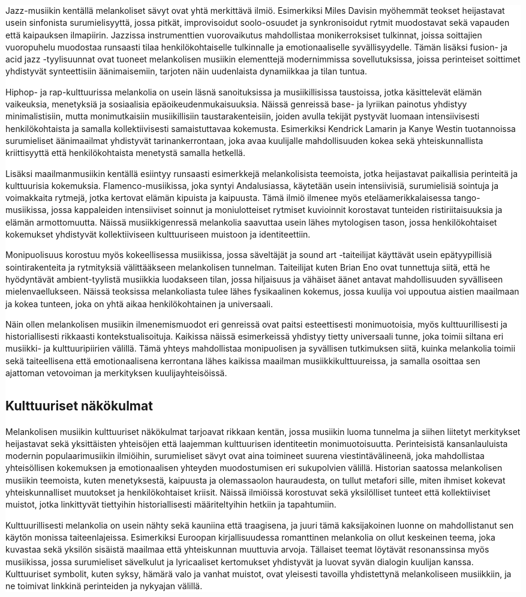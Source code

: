 Jazz-musiikin kentällä melankoliset sävyt ovat yhtä merkittävä ilmiö. Esimerkiksi Miles Davisin myöhemmät teokset heijastavat usein sinfonista surumielisyyttä, jossa pitkät, improvisoidut soolo-osuudet ja synkronisoidut rytmit muodostavat sekä vapauden että kaipauksen ilmapiirin. Jazzissa instrumenttien vuorovaikutus mahdollistaa monikerroksiset tulkinnat, joissa soittajien vuoropuhelu muodostaa runsaasti tilaa henkilökohtaiselle tulkinnalle ja emotionaaliselle syvällisyydelle. Tämän lisäksi fusion- ja acid jazz -tyylisuunnat ovat tuoneet melankolisen musiikin elementtejä modernimmissa sovellutuksissa, joissa perinteiset soittimet yhdistyvät synteettisiin äänimaisemiin, tarjoten näin uudenlaista dynamiikkaa ja tilan tuntua.

Hiphop- ja rap-kulttuurissa melankolia on usein läsnä sanoituksissa ja musiikillisissa taustoissa, jotka käsittelevät elämän vaikeuksia, menetyksiä ja sosiaalisia epäoikeudenmukaisuuksia. Näissä genreissä base- ja lyriikan painotus yhdistyy minimalistisiin, mutta monimutkaisiin musiikillisiin taustarakenteisiin, joiden avulla tekijät pystyvät luomaan intensiivisesti henkilökohtaista ja samalla kollektiivisesti samaistuttavaa kokemusta. Esimerkiksi Kendrick Lamarin ja Kanye Westin tuotannoissa surumieliset äänimaailmat yhdistyvät tarinankerrontaan, joka avaa kuulijalle mahdollisuuden kokea sekä yhteiskunnallista kriittisyyttä että henkilökohtaista menetystä samalla hetkellä.

Lisäksi maailmanmusiikin kentällä esiintyy runsaasti esimerkkejä melankolisista teemoista, jotka heijastavat paikallisia perinteitä ja kulttuurisia kokemuksia. Flamenco-musiikissa, joka syntyi Andalusiassa, käytetään usein intensiivisiä, surumielisiä sointuja ja voimakkaita rytmejä, jotka kertovat elämän kipuista ja kaipuusta. Tämä ilmiö ilmenee myös eteläamerikkalaisessa tango-musiikissa, jossa kappaleiden intensiiviset soinnut ja moniulotteiset rytmiset kuvioinnit korostavat tunteiden ristiriitaisuuksia ja elämän armottomuutta. Näissä musiikkigenressä melankolia saavuttaa usein lähes mytologisen tason, jossa henkilökohtaiset kokemukset yhdistyvät kollektiiviseen kulttuuriseen muistoon ja identiteettiin.

Monipuolisuus korostuu myös kokeellisessa musiikissa, jossa säveltäjät ja sound art -taiteilijat käyttävät usein epätyypillisiä sointirakenteita ja rytmityksiä välittääkseen melankolisen tunnelman. Taiteilijat kuten Brian Eno ovat tunnettuja siitä, että he hyödyntävät ambient-tyylistä musiikkia luodakseen tilan, jossa hiljaisuus ja vähäiset äänet antavat mahdollisuuden syvälliseen mielenvaellukseen. Näissä teoksissa melankoliasta tulee lähes fysikaalinen kokemus, jossa kuulija voi uppoutua aistien maailmaan ja kokea tunteen, joka on yhtä aikaa henkilökohtainen ja universaali.

Näin ollen melankolisen musiikin ilmenemismuodot eri genreissä ovat paitsi esteettisesti monimuotoisia, myös kulttuurillisesti ja historiallisesti rikkaasti kontekstualisoituja. Kaikissa näissä esimerkeissä yhdistyy tietty universaali tunne, joka toimii siltana eri musiikki- ja kulttuuripiirien välillä. Tämä yhteys mahdollistaa monipuolisen ja syvällisen tutkimuksen siitä, kuinka melankolia toimii sekä taiteellisena että emotionaalisena kerrontana lähes kaikissa maailman musiikkikulttuureissa, ja samalla osoittaa sen ajattoman vetovoiman ja merkityksen kuulijayhteisöissä.


## Kulttuuriset näkökulmat

Melankolisen musiikin kulttuuriset näkökulmat tarjoavat rikkaan kentän, jossa musiikin luoma tunnelma ja siihen liitetyt merkitykset heijastavat sekä yksittäisten yhteisöjen että laajemman kulttuurisen identiteetin monimuotoisuutta. Perinteisistä kansanlauluista modernin populaarimusiikin ilmiöihin, surumieliset sävyt ovat aina toimineet suurena viestintävälineenä, joka mahdollistaa yhteisöllisen kokemuksen ja emotionaalisen yhteyden muodostumisen eri sukupolvien välillä. Historian saatossa melankolisen musiikin teemoista, kuten menetyksestä, kaipuusta ja olemassaolon hauraudesta, on tullut metafori sille, miten ihmiset kokevat yhteiskunnalliset muutokset ja henkilökohtaiset kriisit. Näissä ilmiöissä korostuvat sekä yksilölliset tunteet että kollektiiviset muistot, jotka linkittyvät tiettyihin historiallisesti määriteltyihin hetkiin ja tapahtumiin.

Kulttuurillisesti melankolia on usein nähty sekä kauniina että traagisena, ja juuri tämä kaksijakoinen luonne on mahdollistanut sen käytön monissa taiteenlajeissa. Esimerkiksi Euroopan kirjallisuudessa romanttinen melankolia on ollut keskeinen teema, joka kuvastaa sekä yksilön sisäistä maailmaa että yhteiskunnan muuttuvia arvoja. Tällaiset teemat löytävät resonanssinsa myös musiikissa, jossa surumieliset sävelkulut ja lyricaaliset kertomukset yhdistyvät ja luovat syvän dialogin kuulijan kanssa. Kulttuuriset symbolit, kuten syksy, hämärä valo ja vanhat muistot, ovat yleisesti tavoilla yhdistettynä melankoliseen musiikkiin, ja ne toimivat linkkinä perinteiden ja nykyajan välillä.
